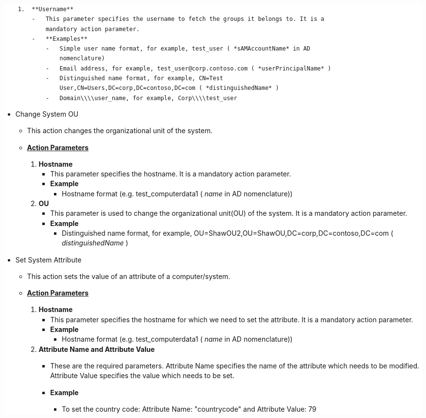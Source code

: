         1.  **Username**
            -   This parameter specifies the username to fetch the groups it belongs to. It is a
                mandatory action parameter.
            -   **Examples**
                -   Simple user name format, for example, test_user ( *sAMAccountName* in AD
                    nomenclature)
                -   Email address, for example, test_user@corp.contoso.com ( *userPrincipalName* )
                -   Distinguished name format, for example, CN=Test
                    User,CN=Users,DC=corp,DC=contoso,DC=com ( *distinguishedName* )
                -   Domain\\\\user_name, for example, Corp\\\\test_user

          
          

-   Change System OU

      

    -   This action changes the organizational unit of the system.

          
          

    -   **<u>Action Parameters</u>** ​

        1.  **Hostname**
            -   This parameter specifies the hostname. It is a mandatory action parameter.
            -   **Example**
                -   Hostname format (e.g. test_computerdata1 ( *name* in AD nomenclature))
        2.  **OU**
            -   This parameter is used to change the organizational unit(OU) of the system. It is a
                mandatory action parameter.
            -   **Example**
                -   Distinguished name format, for example,
                    OU=ShawOU2,OU=ShawOU,DC=corp,DC=contoso,DC=com ( *distinguishedName* )

          
          

-   Set System Attribute

      

    -   This action sets the value of an attribute of a computer/system.

          
          

    -   **<u>Action Parameters</u>** ​

        1.  **Hostname**
            -   This parameter specifies the hostname for which we need to set the attribute. It is
                a mandatory action parameter.
            -   **Example**
                -   Hostname format (e.g. test_computerdata1 ( *name* in AD nomenclature))
        2.  **Attribute Name and Attribute Value**
            -   These are the required parameters. Attribute Name specifies the name of the
                attribute which needs to be modified. Attribute Value specifies the value which
                needs to be set.

                  
                  

            -   **Example**
                -   To set the country code: Attribute Name: "countrycode" and Attribute Value: 79
